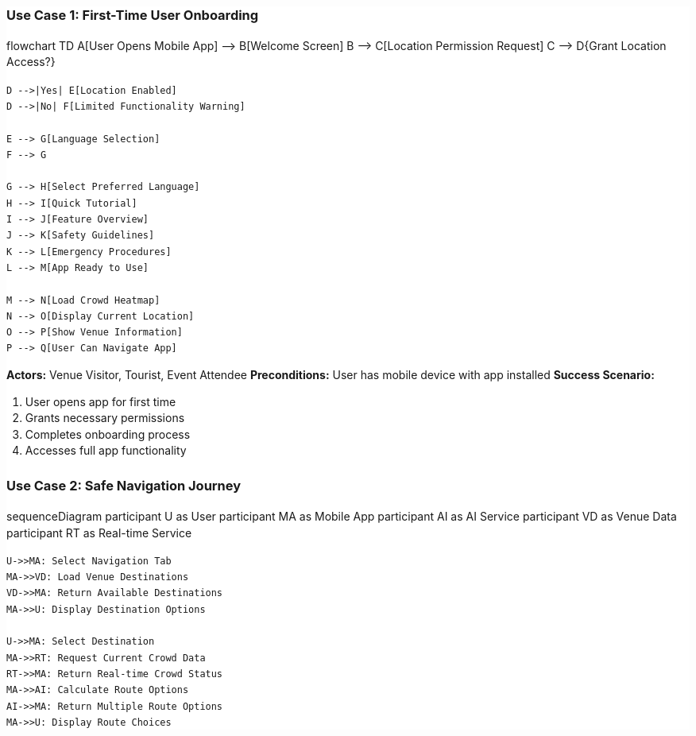 ### Use Case 1: First-Time User Onboarding

<lov-mermaid>
flowchart TD
    A[User Opens Mobile App] --> B[Welcome Screen]
    B --> C[Location Permission Request]
    C --> D{Grant Location Access?}
    
    D -->|Yes| E[Location Enabled]
    D -->|No| F[Limited Functionality Warning]
    
    E --> G[Language Selection]
    F --> G
    
    G --> H[Select Preferred Language]
    H --> I[Quick Tutorial]
    I --> J[Feature Overview]
    J --> K[Safety Guidelines]
    K --> L[Emergency Procedures]
    L --> M[App Ready to Use]
    
    M --> N[Load Crowd Heatmap]
    N --> O[Display Current Location]
    O --> P[Show Venue Information]
    P --> Q[User Can Navigate App]
</lov-mermaid>

**Actors:** Venue Visitor, Tourist, Event Attendee
**Preconditions:** User has mobile device with app installed
**Success Scenario:**
1. User opens app for first time
2. Grants necessary permissions
3. Completes onboarding process
4. Accesses full app functionality

### Use Case 2: Safe Navigation Journey

<lov-mermaid>
sequenceDiagram
    participant U as User
    participant MA as Mobile App
    participant AI as AI Service
    participant VD as Venue Data
    participant RT as Real-time Service

    U->>MA: Select Navigation Tab
    MA->>VD: Load Venue Destinations
    VD->>MA: Return Available Destinations
    MA->>U: Display Destination Options
    
    U->>MA: Select Destination
    MA->>RT: Request Current Crowd Data
    RT->>MA: Return Real-time Crowd Status
    MA->>AI: Calculate Route Options
    AI->>MA: Return Multiple Route Options
    MA->>U: Display Route Choices
    